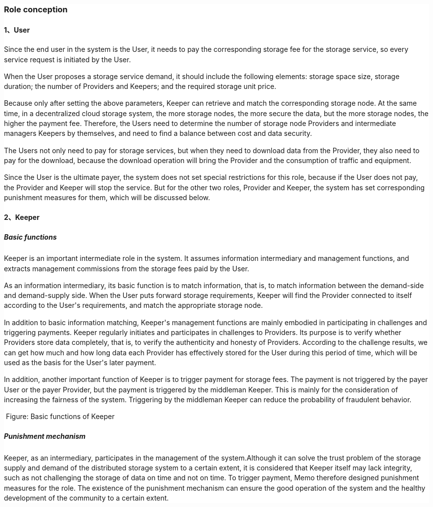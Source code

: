 ### Role conception

#### 1、User

Since the end user in the system is the User, it needs to pay the corresponding storage fee for the storage service, so every service request is initiated by the User.

When the User proposes a storage service demand, it should include the following elements: storage space size, storage duration; the number of Providers and Keepers; and the required storage unit price.

Because only after setting the above parameters, Keeper can retrieve and match the corresponding storage node. At the same time, in a decentralized cloud storage system, the more storage nodes, the more secure the data, but the more storage nodes, the higher the payment fee. Therefore, the Users need to determine the number of storage node Providers and intermediate managers Keepers by themselves, and need to find a balance between cost and data security.

The Users not only need to pay for storage services, but when they need to download data from the Provider, they also need to pay for the download, because the download operation will bring the Provider and the consumption of traffic and equipment.

Since the User is the ultimate payer, the system does not set special restrictions for this role, because if the User does not pay, the Provider and Keeper will stop the service. But for the other two roles, Provider and Keeper, the system has set corresponding punishment measures for them, which will be discussed below.

#### 2、Keeper

##### Basic functions

Keeper is an important intermediate role in the system. It assumes information intermediary and management functions, and extracts management commissions from the storage fees paid by the User.

As an information intermediary, its basic function is to match information, that is, to match information between the demand-side and demand-supply side. When the User puts forward storage requirements, Keeper will find the Provider connected to itself according to the User's requirements, and match the appropriate storage node.

In addition to basic information matching, Keeper's management functions are mainly embodied in participating in challenges and triggering payments. Keeper regularly initiates and participates in challenges to Providers. Its purpose is to verify whether Providers store data completely, that is, to verify the authenticity and honesty of Providers. According to the challenge results, we can get how much and how long data each Provider has effectively stored for the User during this period of time, which will be used as the basis for the User's later payment.

In addition, another important function of Keeper is to trigger payment for storage fees. The payment is not triggered by the payer User or the payer Provider, but the payment is triggered by the middleman Keeper. This is mainly for the consideration of increasing the fairness of the system. Triggering by the middleman Keeper can reduce the probability of fraudulent behavior.

​ Figure: Basic functions of Keeper

##### Punishment mechanism

Keeper, as an intermediary, participates in the management of the system.Although it can solve the trust problem of the storage supply and demand of the distributed storage system to a certain extent, it is considered that Keeper itself may lack integrity, such as not challenging the storage of data on time and not on time. To trigger payment, Memo therefore designed punishment measures for the role. The existence of the punishment mechanism can ensure the good operation of the system and the healthy development of the community to a certain extent.
